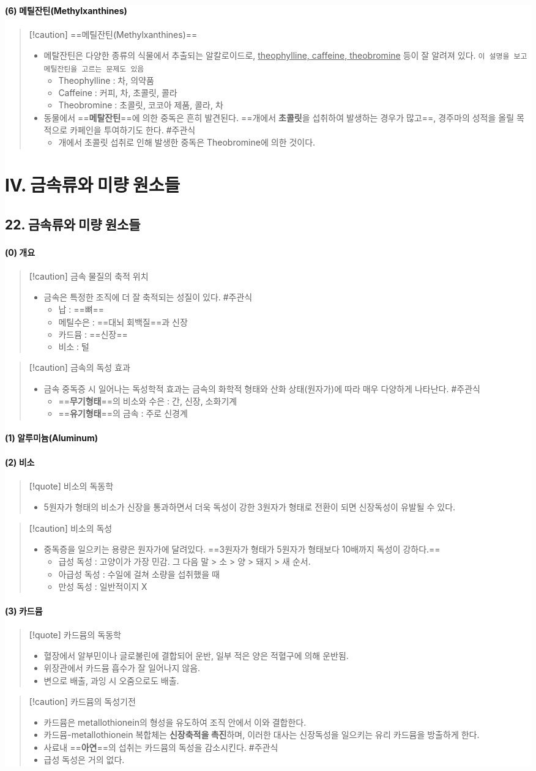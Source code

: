 #### (6) 메틸잔틴(Methylxanthines)

>[!caution] ==메틸잔틴(Methylxanthines)==
>- 메탈잔틴은 다양한 종류의 식물에서 추출되는 알칼로이드로, <u>theophylline, caffeine, theobromine</u> 등이 잘 알려져 있다. `이 설명을 보고 메틸잔틴을 고르는 문제도 있음`
>	- Theophylline : 차, 의약품
>	- Caffeine : 커피, 차, 초콜릿, 콜라
>	- Theobromine : 초콜릿, 코코아 제품, 콜라, 차
> - 동물에서 ==**메탈잔틴**==에 의한 중독은 흔히 발견된다. ==개에서 **초콜릿**을 섭취하여 발생하는 경우가 많고==, 경주마의 성적을 올릴 목적으로 카페인을 투여하기도 한다. #주관식 
> 	- 개에서 초콜릿 섭취로 인해 발생한 중독은 Theobromine에 의한 것이다.

# Ⅳ. 금속류와 미량 원소들<u></u>

## 22. 금속류와 미량 원소들

#### (0) 개요

>[!caution] 금속 물질의 축적 위치
>- 금속은 특정한 조직에 더 잘 축적되는 성질이 있다. #주관식 
>	- 납 : ==뼈==
>	- 메틸수은 : ==대뇌 회백질==과 신장
>	- 카드뮴 : ==신장==
>	- 비소 : 털

>[!caution] 금속의 독성 효과
>- 금속 중독증 시 일어나는 독성학적 효과는 금속의 화학적 형태와 산화 상태(원자가)에 따라 매우 다양하게 나타난다. #주관식
>	- ==**무기형태**==의 비소와 수은 : 간, 신장, 소화기계
>	- ==**유기형태**==의 금속 : 주로 신경계

#### (1) 알루미늄(Aluminum)

#### (2) 비소

>[!quote] 비소의 독동학
>- 5원자가 형태의 비소가 신장을 통과하면서 더욱 독성이 강한 3원자가 형태로 전환이 되면 신장독성이 유발될 수 있다. 

>[!caution] 비소의 독성
> - 중독증을 일으키는 용량은 원자가에 달려있다. ==3원자가 형태가 5원자가 형태보다 10배까지 독성이 강하다.==
> 	- 급성 독성 : 고양이가 가장 민감. 그 다음 말 > 소 > 양 > 돼지 > 새 순서.
> 	- 아급성 독성 : 수일에 걸쳐 소량을 섭취했을 때
> 	- 만성 독성 : 일반적이지 X

#### (3) 카드뮴

>[!quote] 카드뮴의 독동학
>- 혈장에서 알부민이나 글로불린에 결합되어 운반, 일부 적은 양은 적혈구에 의해 운반됨.
>- 위장관에서 카드뮴 흡수가 잘 일어나지 않음.
>- 변으로 배출, 과잉 시 오줌으로도 배출.

>[!caution] 카드뮴의 독성기전
> - 카드뮴은 metallothionein의 형성을 유도하여 조직 안에서 이와 결합한다.
> - 카드뮴-metallothionein 복합체는 **신장축적을 촉진**하며, 이러한 대사는 신장독성을 일으키는 유리 카드뮴을 방출하게 한다.
> - 사료내 ==**아연**==의 섭취는 카드뮴의 독성을 감소시킨다. #주관식 
> - 급성 독성은 거의 없다.
